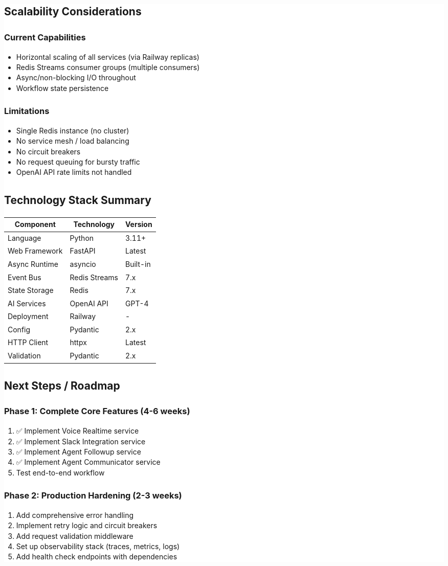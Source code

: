 ## Scalability Considerations

### Current Capabilities
- Horizontal scaling of all services (via Railway replicas)
- Redis Streams consumer groups (multiple consumers)
- Async/non-blocking I/O throughout
- Workflow state persistence

### Limitations
- Single Redis instance (no cluster)
- No service mesh / load balancing
- No circuit breakers
- No request queuing for bursty traffic
- OpenAI API rate limits not handled

## Technology Stack Summary

| Component | Technology | Version |
|-----------|-----------|---------|
| Language | Python | 3.11+ |
| Web Framework | FastAPI | Latest |
| Async Runtime | asyncio | Built-in |
| Event Bus | Redis Streams | 7.x |
| State Storage | Redis | 7.x |
| AI Services | OpenAI API | GPT-4 |
| Deployment | Railway | - |
| Config | Pydantic | 2.x |
| HTTP Client | httpx | Latest |
| Validation | Pydantic | 2.x |

## Next Steps / Roadmap

### Phase 1: Complete Core Features (4-6 weeks)
1. ✅ Implement Voice Realtime service
2. ✅ Implement Slack Integration service
3. ✅ Implement Agent Followup service
4. ✅ Implement Agent Communicator service
5. Test end-to-end workflow

### Phase 2: Production Hardening (2-3 weeks)
1. Add comprehensive error handling
2. Implement retry logic and circuit breakers
3. Add request validation middleware
4. Set up observability stack (traces, metrics, logs)
5. Add health check endpoints with dependencies
